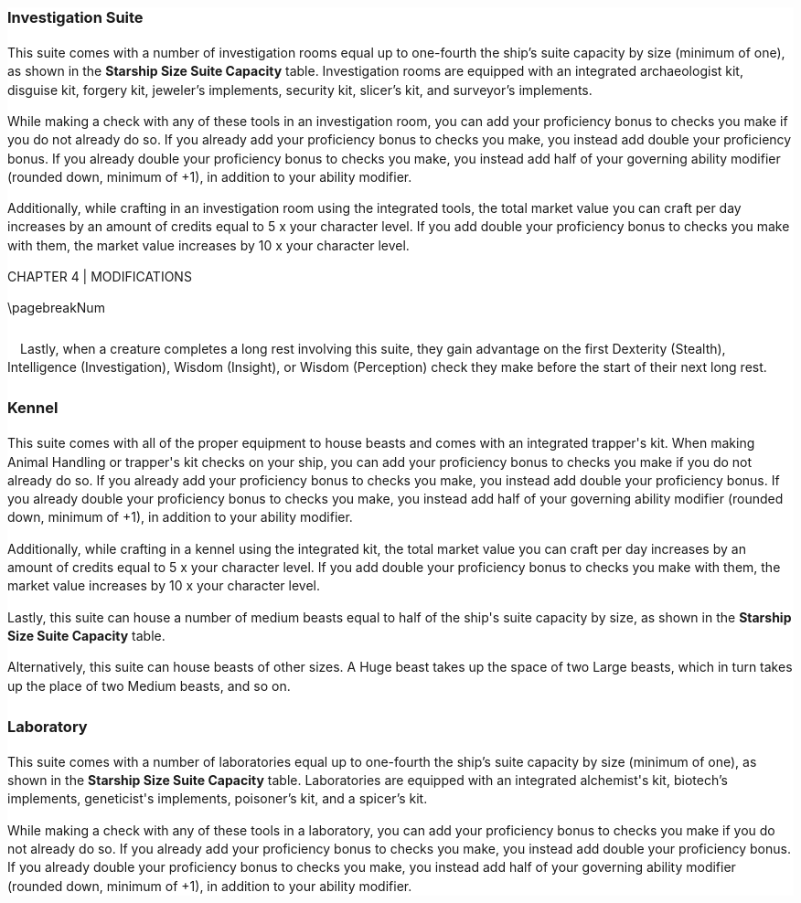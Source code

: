 
### Investigation Suite

This suite comes with a number of investigation rooms equal up to one-fourth the ship’s suite capacity by size (minimum of one), as shown in the **Starship Size Suite Capacity** table. Investigation rooms are equipped with an integrated archaeologist kit, disguise kit, forgery kit, jeweler’s implements, security kit, slicer’s kit, and surveyor’s implements.

While making a check with any of these tools in an investigation room, you can add your proficiency bonus to checks you make if you do not already do so. If you already add your proficiency bonus to checks you make, you instead add double your proficiency bonus. If you already double your proficiency bonus to checks you make, you instead add half of your governing ability modifier (rounded down, minimum of +1), in addition to your ability modifier.

Additionally, while crafting in an investigation room using the integrated tools, the total market value you can craft per day increases by an amount of credits equal to 5 x your character level. If you add double your proficiency bonus to checks you make with them, the market value increases by 10 x your character level.

<div class='footnote'>CHAPTER 4 | MODIFICATIONS</div>

\pagebreakNum

<div style='margin-top:24px'></div>

&emsp;Lastly, when a creature completes a long rest involving this suite, they gain advantage on the first Dexterity (Stealth), Intelligence (Investigation), Wisdom (Insight), or Wisdom (Perception) check they make before the start of their next long rest.


### Kennel
This suite comes with all of the proper equipment to house beasts and comes with an integrated trapper's kit. When making Animal Handling or trapper's kit checks on your ship, you can add your proficiency bonus to checks you make if you do not already do so. If you already add your proficiency bonus to checks you make, you instead add double your proficiency bonus. If you already double your proficiency bonus to checks you make, you instead add half of your governing ability modifier (rounded down, minimum of +1), in addition to your ability modifier.

Additionally, while crafting in a kennel using the integrated kit, the total market value you can craft per day increases by an amount of credits equal to 5 x your character level. If you add double your proficiency bonus to checks you make with them, the market value increases by 10 x your character level.

Lastly, this suite can house a number of medium beasts equal to half of the ship's suite capacity by size, as shown in the **Starship Size Suite Capacity** table.

Alternatively, this suite can house beasts of other sizes. A Huge beast takes up the space of two Large beasts, which in turn takes up the place of two Medium beasts, and so on.

### Laboratory
This suite comes with a number of laboratories equal up to one-fourth the ship’s suite capacity by size (minimum of one), as shown in the **Starship Size Suite Capacity** table. Laboratories are equipped with an integrated alchemist's kit, biotech’s implements, geneticist's implements, poisoner’s kit, and a spicer’s kit.

While making a check with any of these tools in a laboratory, you can add your proficiency bonus to checks you make if you do not already do so. If you already add your proficiency bonus to checks you make, you instead add double your proficiency bonus. If you already double your proficiency bonus to checks you make, you instead add half of your governing ability modifier (rounded down, minimum of +1), in addition to your ability modifier.
